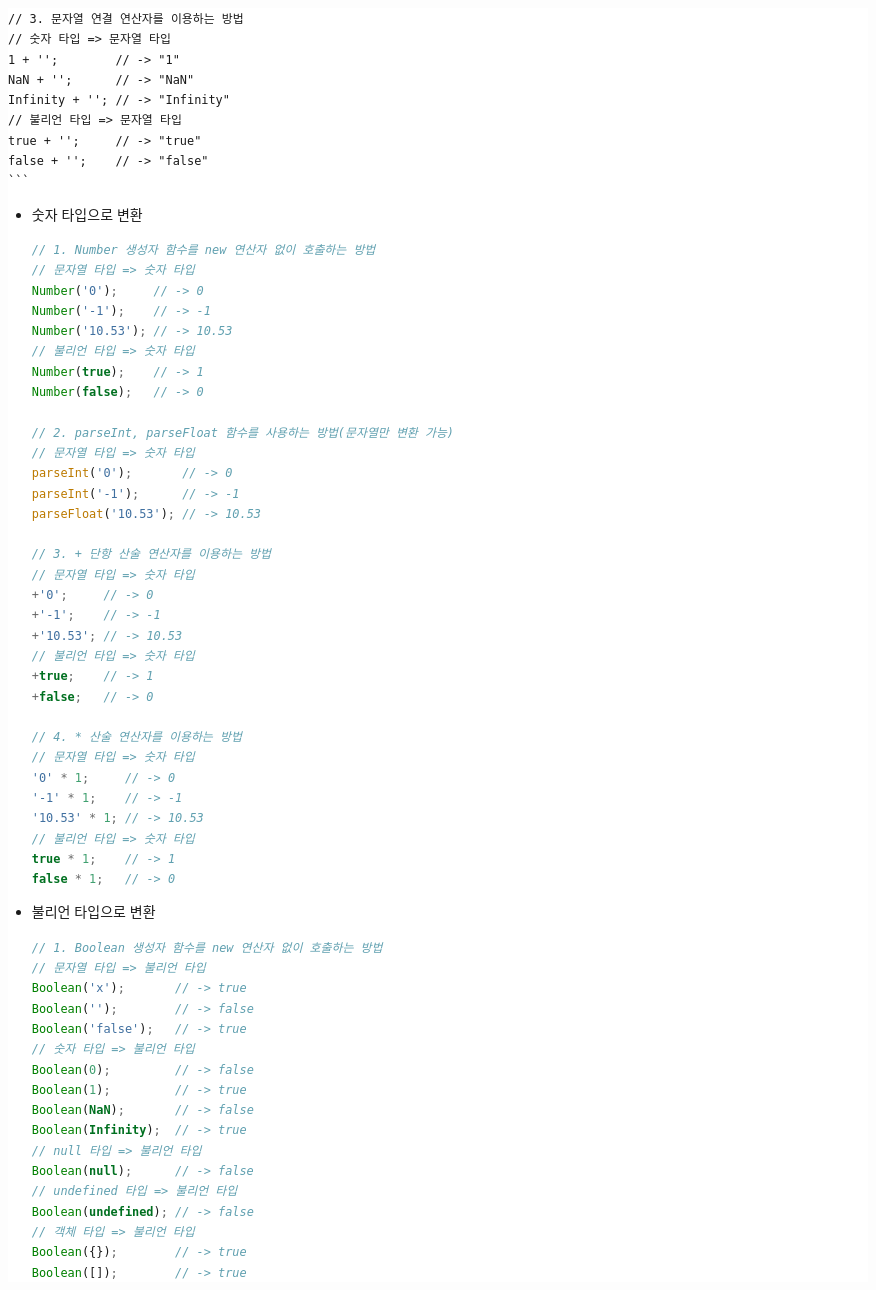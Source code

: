    // 3. 문자열 연결 연산자를 이용하는 방법
    // 숫자 타입 => 문자열 타입
    1 + '';        // -> "1"
    NaN + '';      // -> "NaN"
    Infinity + ''; // -> "Infinity"
    // 불리언 타입 => 문자열 타입
    true + '';     // -> "true"
    false + '';    // -> "false"
    ```
    
- 숫자 타입으로 변환
    
    ```jsx
    // 1. Number 생성자 함수를 new 연산자 없이 호출하는 방법
    // 문자열 타입 => 숫자 타입
    Number('0');     // -> 0
    Number('-1');    // -> -1
    Number('10.53'); // -> 10.53
    // 불리언 타입 => 숫자 타입
    Number(true);    // -> 1
    Number(false);   // -> 0
    
    // 2. parseInt, parseFloat 함수를 사용하는 방법(문자열만 변환 가능)
    // 문자열 타입 => 숫자 타입
    parseInt('0');       // -> 0
    parseInt('-1');      // -> -1
    parseFloat('10.53'); // -> 10.53
    
    // 3. + 단항 산술 연산자를 이용하는 방법
    // 문자열 타입 => 숫자 타입
    +'0';     // -> 0
    +'-1';    // -> -1
    +'10.53'; // -> 10.53
    // 불리언 타입 => 숫자 타입
    +true;    // -> 1
    +false;   // -> 0
    
    // 4. * 산술 연산자를 이용하는 방법
    // 문자열 타입 => 숫자 타입
    '0' * 1;     // -> 0
    '-1' * 1;    // -> -1
    '10.53' * 1; // -> 10.53
    // 불리언 타입 => 숫자 타입
    true * 1;    // -> 1
    false * 1;   // -> 0
    ```
    
- 불리언 타입으로 변환
    
    ```jsx
    // 1. Boolean 생성자 함수를 new 연산자 없이 호출하는 방법
    // 문자열 타입 => 불리언 타입
    Boolean('x');       // -> true
    Boolean('');        // -> false
    Boolean('false');   // -> true
    // 숫자 타입 => 불리언 타입
    Boolean(0);         // -> false
    Boolean(1);         // -> true
    Boolean(NaN);       // -> false
    Boolean(Infinity);  // -> true
    // null 타입 => 불리언 타입
    Boolean(null);      // -> false
    // undefined 타입 => 불리언 타입
    Boolean(undefined); // -> false
    // 객체 타입 => 불리언 타입
    Boolean({});        // -> true
    Boolean([]);        // -> true